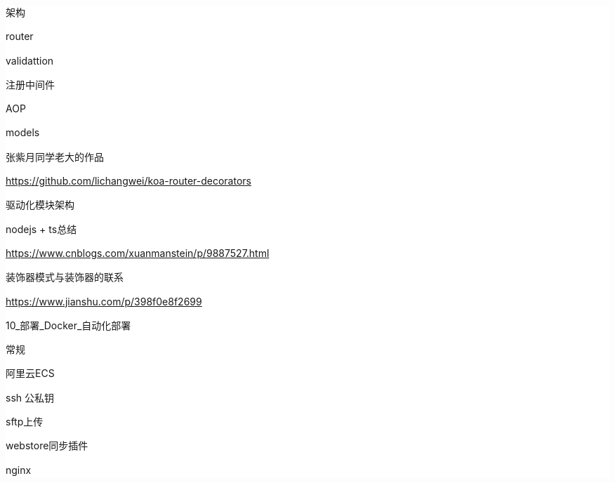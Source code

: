 架构



router



validattion



注册中间件



AOP



models



张紫月同学老大的作品



https://github.com/lichangwei/koa-router-decorators



驱动化模块架构



nodejs + ts总结



https://www.cnblogs.com/xuanmanstein/p/9887527.html



装饰器模式与装饰器的联系



https://www.jianshu.com/p/398f0e8f2699



10_部署_Docker_自动化部署



 常规



阿里云ECS



ssh 公私钥



sftp上传 



webstore同步插件



nginx
